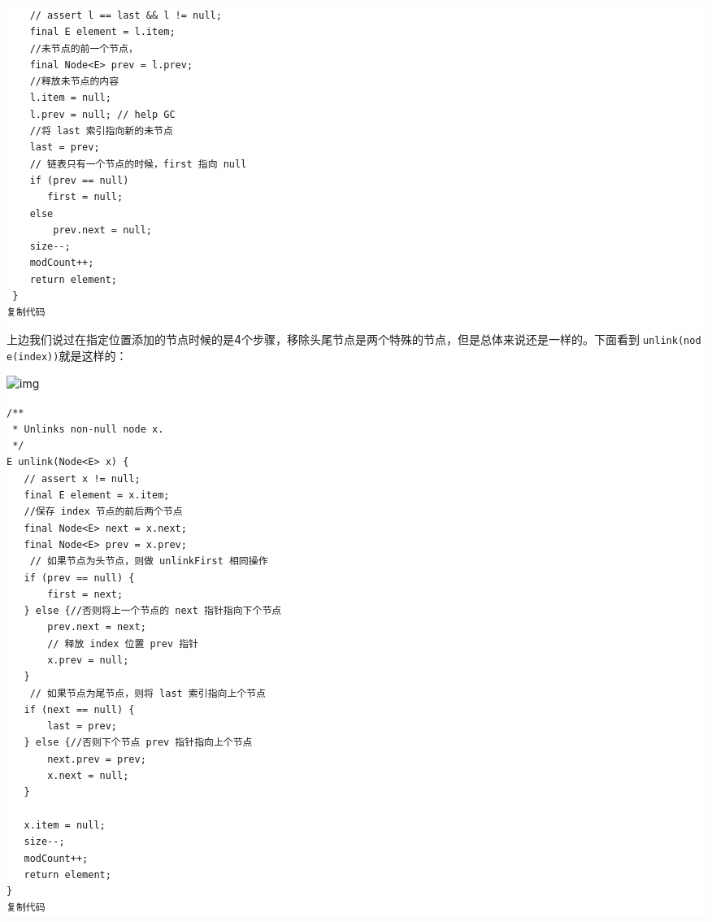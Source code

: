 ```
    // assert l == last && l != null;
    final E element = l.item;
    //未节点的前一个节点，
    final Node<E> prev = l.prev;
    //释放未节点的内容
    l.item = null;
    l.prev = null; // help GC
    //将 last 索引指向新的未节点
    last = prev;
    // 链表只有一个节点的时候，first 指向 null
    if (prev == null)
       first = null;
    else
        prev.next = null;
    size--;
    modCount++;
    return element;
 }
复制代码
```

上边我们说过在指定位置添加的节点时候的是4个步骤，移除头尾节点是两个特殊的节点，但是总体来说还是一样的。下面看到 `unlink(node(index))`就是这样的：

![img](https://user-gold-cdn.xitu.io/2018/4/1/1627d7c231ba1d47?imageView2/0/w/1280/h/960/ignore-error/1)

```
/**
 * Unlinks non-null node x.
 */
E unlink(Node<E> x) {
   // assert x != null;
   final E element = x.item;
   //保存 index 节点的前后两个节点
   final Node<E> next = x.next;
   final Node<E> prev = x.prev;
    // 如果节点为头节点，则做 unlinkFirst 相同操作
   if (prev == null) {
       first = next;
   } else {//否则将上一个节点的 next 指针指向下个节点
       prev.next = next;
       // 释放 index 位置 prev 指针
       x.prev = null;
   }
    // 如果节点为尾节点，则将 last 索引指向上个节点
   if (next == null) {
       last = prev;
   } else {//否则下个节点 prev 指针指向上个节点
       next.prev = prev;
       x.next = null;
   }

   x.item = null;
   size--;
   modCount++;
   return element;
}
复制代码
```
